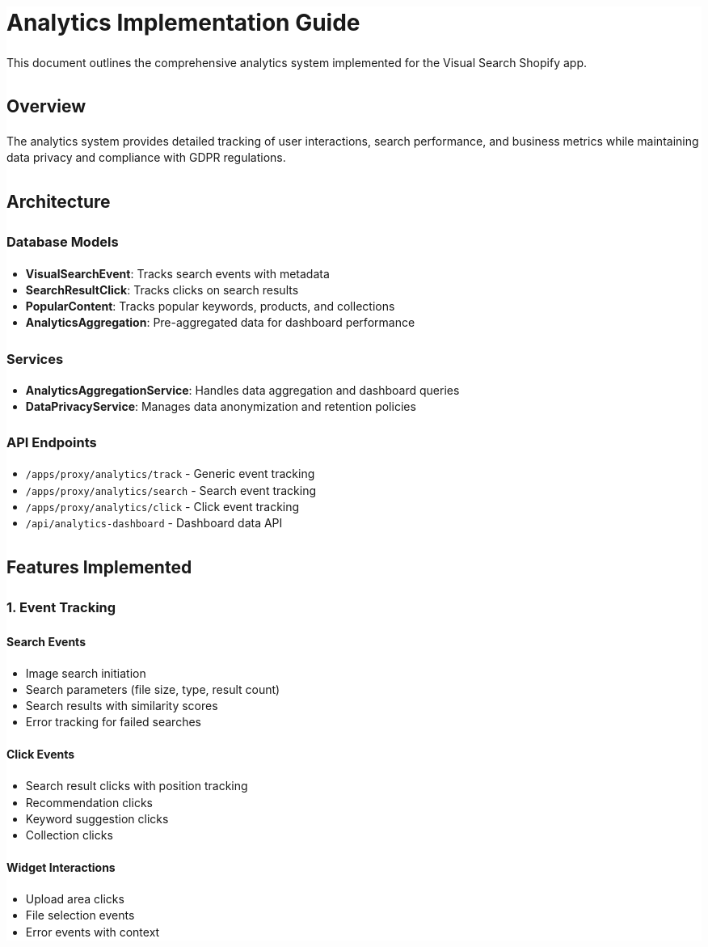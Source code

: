 # Analytics Implementation Guide

This document outlines the comprehensive analytics system implemented for the Visual Search Shopify app.

## Overview

The analytics system provides detailed tracking of user interactions, search performance, and business metrics while maintaining data privacy and compliance with GDPR regulations.

## Architecture

### Database Models

- **VisualSearchEvent**: Tracks search events with metadata
- **SearchResultClick**: Tracks clicks on search results
- **PopularContent**: Tracks popular keywords, products, and collections
- **AnalyticsAggregation**: Pre-aggregated data for dashboard performance

### Services

- **AnalyticsAggregationService**: Handles data aggregation and dashboard queries
- **DataPrivacyService**: Manages data anonymization and retention policies

### API Endpoints

- `/apps/proxy/analytics/track` - Generic event tracking
- `/apps/proxy/analytics/search` - Search event tracking
- `/apps/proxy/analytics/click` - Click event tracking
- `/api/analytics-dashboard` - Dashboard data API

## Features Implemented

### 1. Event Tracking

#### Search Events
- Image search initiation
- Search parameters (file size, type, result count)
- Search results with similarity scores
- Error tracking for failed searches

#### Click Events
- Search result clicks with position tracking
- Recommendation clicks
- Keyword suggestion clicks
- Collection clicks

#### Widget Interactions
- Upload area clicks
- File selection events
- Error events with context

